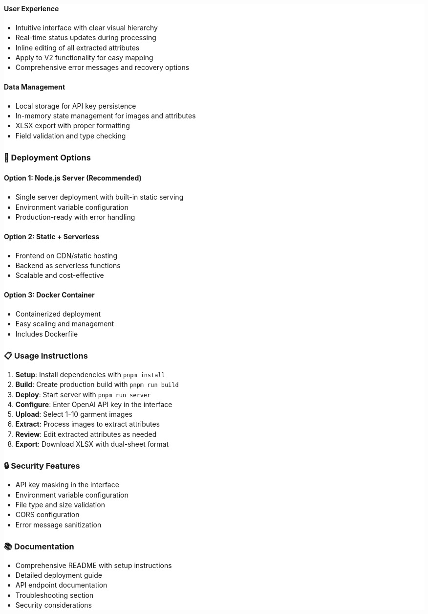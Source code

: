 #### User Experience
- Intuitive interface with clear visual hierarchy
- Real-time status updates during processing
- Inline editing of all extracted attributes
- Apply to V2 functionality for easy mapping
- Comprehensive error messages and recovery options

#### Data Management
- Local storage for API key persistence
- In-memory state management for images and attributes
- XLSX export with proper formatting
- Field validation and type checking

### 🚀 Deployment Options

#### Option 1: Node.js Server (Recommended)
- Single server deployment with built-in static serving
- Environment variable configuration
- Production-ready with error handling

#### Option 2: Static + Serverless
- Frontend on CDN/static hosting
- Backend as serverless functions
- Scalable and cost-effective

#### Option 3: Docker Container
- Containerized deployment
- Easy scaling and management
- Includes Dockerfile

### 📋 Usage Instructions

1. **Setup**: Install dependencies with `pnpm install`
2. **Build**: Create production build with `pnpm run build`
3. **Deploy**: Start server with `pnpm run server`
4. **Configure**: Enter OpenAI API key in the interface
5. **Upload**: Select 1-10 garment images
6. **Extract**: Process images to extract attributes
7. **Review**: Edit extracted attributes as needed
8. **Export**: Download XLSX with dual-sheet format

### 🔒 Security Features
- API key masking in the interface
- Environment variable configuration
- File type and size validation
- CORS configuration
- Error message sanitization

### 📚 Documentation
- Comprehensive README with setup instructions
- Detailed deployment guide
- API endpoint documentation
- Troubleshooting section
- Security considerations
